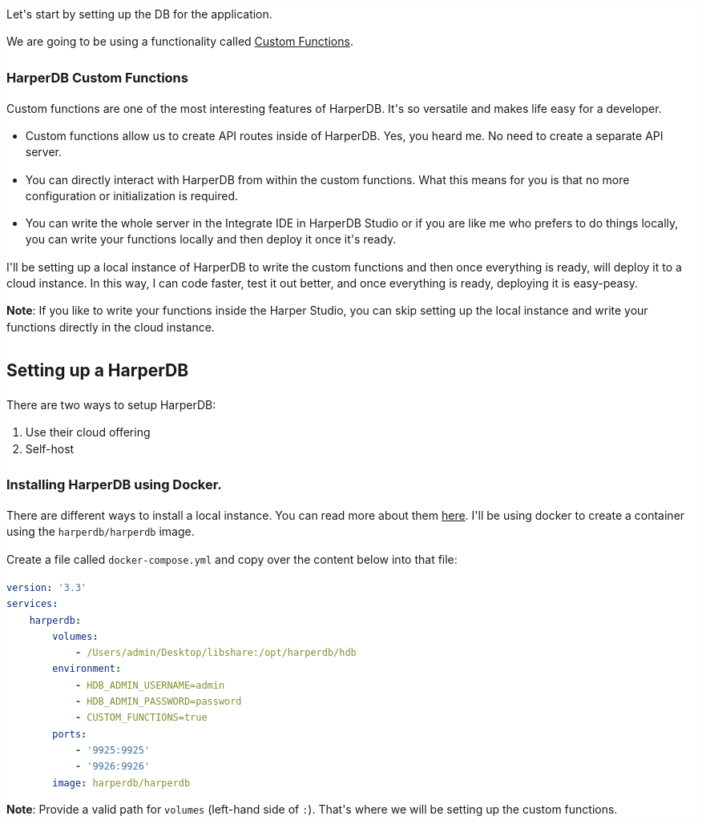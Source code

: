 Let's start by setting up the DB for the application.

We are going to be using a functionality called [Custom Functions](https://harperdb.io/docs/custom-functions/custom-functions-operations/). 

### HarperDB Custom Functions
Custom functions are one of the most interesting features of HarperDB. It's so versatile and makes life easy for a developer. 

- Custom functions allow us to create API routes inside of HarperDB. Yes, you heard me. No need to create a separate API server. 

- You can directly interact with HarperDB from within the custom functions. What this means for you is that no more configuration or initialization is required.

- You can write the whole server in the Integrate IDE in HarperDB Studio or if you are like me who prefers to do things locally, you can write your functions locally and then deploy it once it's ready.

I'll be setting up a local instance of HarperDB to write the custom functions and then once everything is ready, will deploy it to a cloud instance. In this way, I can code faster, test it out better, and once everything is ready, deploying it is easy-peasy.

**Note**: If you like to write your functions inside the Harper Studio, you can skip setting up the local instance and write your functions directly in the cloud instance.

## Setting up a HarperDB
There are two ways to setup HarperDB:
1. Use their cloud offering
2. Self-host

### Installing HarperDB using Docker.

There are different ways to install a local instance. You can read more about them [here](https://harperdb.io/docs/install-harperdb/). I'll be using docker to create a container using the `harperdb/harperdb` image.

Create a file called `docker-compose.yml` and copy over the content below into that file:
```yml
version: '3.3'
services:
    harperdb:
        volumes:
            - /Users/admin/Desktop/libshare:/opt/harperdb/hdb
        environment:
            - HDB_ADMIN_USERNAME=admin
            - HDB_ADMIN_PASSWORD=password
            - CUSTOM_FUNCTIONS=true
        ports:
            - '9925:9925'
            - '9926:9926'
        image: harperdb/harperdb
```
**Note**: Provide a valid path for `volumes` (left-hand side of `:`). That's where we will be setting up the custom functions.
